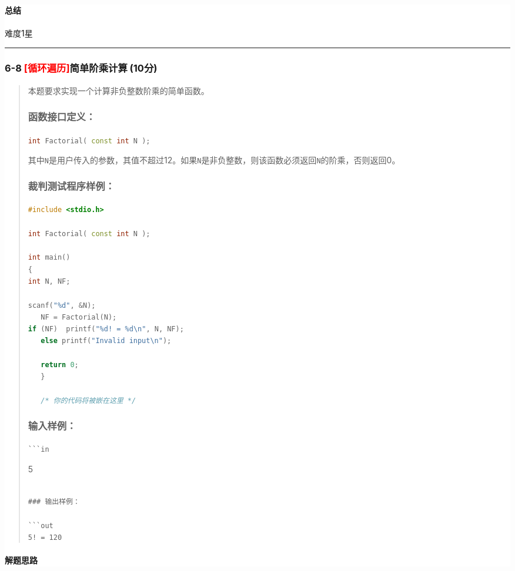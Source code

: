 #### 总结

难度1星

----
### 6-8  <span style="color:red;">[循环遍历]</span>简单阶乘计算 (10分)

>本题要求实现一个计算非负整数阶乘的简单函数。
>
>### 函数接口定义：
>
>```c++
>int Factorial( const int N );
>```
>     
>    其中`N`是用户传入的参数，其值不超过12。如果`N`是非负整数，则该函数必须返回`N`的阶乘，否则返回0。
>
>### 裁判测试程序样例：
>
>```c++
>#include <stdio.h>
>
>int Factorial( const int N );
>
>int main()
>{
>int N, NF;
>	
>scanf("%d", &N);
>    NF = Factorial(N);
>if (NF)  printf("%d! = %d\n", N, NF);
>    else printf("Invalid input\n");
>    
>    return 0;
>    }
>
>    /* 你的代码将被嵌在这里 */
>```
>
>### 输入样例：
>
>     ```in
>    5
>```
>
>### 输出样例：
>
>```out
>5! = 120
>```

#### 解题思路
